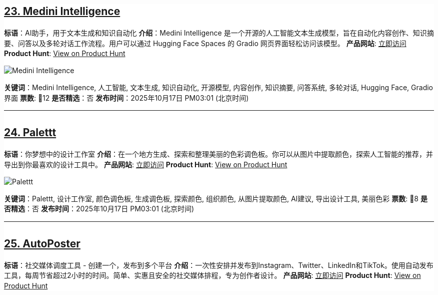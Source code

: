 ## [23. Medini Intelligence](https://www.producthunt.com/products/medini-intelligence?utm_campaign=producthunt-api&utm_medium=api-v2&utm_source=Application%3A+dailyhot+%28ID%3A+133367%29)
**标语**：AI助手，用于文本生成和知识自动化
**介绍**：Medini Intelligence 是一个开源的人工智能文本生成模型，旨在自动化内容创作、知识摘要、问答以及多轮对话工作流程。用户可以通过 Hugging Face Spaces 的 Gradio 网页界面轻松访问该模型。
**产品网站**: [立即访问](https://www.producthunt.com/r/3F3ERKSH4YPBFB?utm_campaign=producthunt-api&utm_medium=api-v2&utm_source=Application%3A+dailyhot+%28ID%3A+133367%29)
**Product Hunt**: [View on Product Hunt](https://www.producthunt.com/products/medini-intelligence?utm_campaign=producthunt-api&utm_medium=api-v2&utm_source=Application%3A+dailyhot+%28ID%3A+133367%29)

![Medini Intelligence]()

**关键词**：Medini Intelligence, 人工智能, 文本生成, 知识自动化, 开源模型, 内容创作, 知识摘要, 问答系统, 多轮对话, Hugging Face, Gradio界面
**票数**: 🔺12
**是否精选**：否
**发布时间**：2025年10月17日 PM03:01 (北京时间)

---

## [24. Palettt](https://www.producthunt.com/products/palettt?utm_campaign=producthunt-api&utm_medium=api-v2&utm_source=Application%3A+dailyhot+%28ID%3A+133367%29)
**标语**：你梦想中的设计工作室
**介绍**：在一个地方生成、探索和整理美丽的色彩调色板。你可以从图片中提取颜色，探索人工智能的推荐，并导出到你最喜欢的设计工具中。
**产品网站**: [立即访问](https://www.producthunt.com/r/HKDWYPTHWNCDFD?utm_campaign=producthunt-api&utm_medium=api-v2&utm_source=Application%3A+dailyhot+%28ID%3A+133367%29)
**Product Hunt**: [View on Product Hunt](https://www.producthunt.com/products/palettt?utm_campaign=producthunt-api&utm_medium=api-v2&utm_source=Application%3A+dailyhot+%28ID%3A+133367%29)

![Palettt]()

**关键词**：Palettt, 设计工作室, 颜色调色板, 生成调色板, 探索颜色, 组织颜色, 从图片提取颜色, AI建议, 导出设计工具, 美丽色彩
**票数**: 🔺8
**是否精选**：否
**发布时间**：2025年10月17日 PM03:01 (北京时间)

---

## [25. AutoPoster](https://www.producthunt.com/products/autoposter?utm_campaign=producthunt-api&utm_medium=api-v2&utm_source=Application%3A+dailyhot+%28ID%3A+133367%29)
**标语**：社交媒体调度工具 - 创建一个，发布到多个平台
**介绍**：一次性安排并发布到Instagram、Twitter、LinkedIn和TikTok。使用自动发布工具，每周节省超过2小时的时间。简单、实惠且安全的社交媒体排程，专为创作者设计。
**产品网站**: [立即访问](https://www.producthunt.com/r/NV57PA5W3ZTUOP?utm_campaign=producthunt-api&utm_medium=api-v2&utm_source=Application%3A+dailyhot+%28ID%3A+133367%29)
**Product Hunt**: [View on Product Hunt](https://www.producthunt.com/products/autoposter?utm_campaign=producthunt-api&utm_medium=api-v2&utm_source=Application%3A+dailyhot+%28ID%3A+133367%29)
